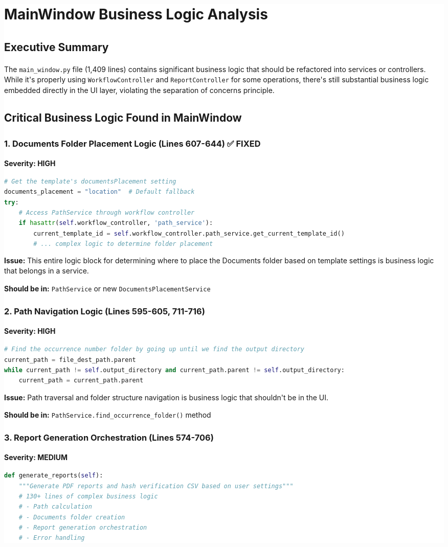 # MainWindow Business Logic Analysis

## Executive Summary

The `main_window.py` file (1,409 lines) contains significant business logic that should be refactored into services or controllers. While it's properly using `WorkflowController` and `ReportController` for some operations, there's still substantial business logic embedded directly in the UI layer, violating the separation of concerns principle.

## Critical Business Logic Found in MainWindow

### 1. **Documents Folder Placement Logic** (Lines 607-644) ✅ FIXED
**Severity: HIGH**
```python
# Get the template's documentsPlacement setting
documents_placement = "location"  # Default fallback
try:
    # Access PathService through workflow controller
    if hasattr(self.workflow_controller, 'path_service'):
        current_template_id = self.workflow_controller.path_service.get_current_template_id()
        # ... complex logic to determine folder placement
```

**Issue:** This entire logic block for determining where to place the Documents folder based on template settings is business logic that belongs in a service.

**Should be in:** `PathService` or new `DocumentsPlacementService`

### 2. **Path Navigation Logic** (Lines 595-605, 711-716)
**Severity: HIGH**
```python
# Find the occurrence number folder by going up until we find the output directory
current_path = file_dest_path.parent
while current_path != self.output_directory and current_path.parent != self.output_directory:
    current_path = current_path.parent
```

**Issue:** Path traversal and folder structure navigation is business logic that shouldn't be in the UI.

**Should be in:** `PathService.find_occurrence_folder()` method

### 3. **Report Generation Orchestration** (Lines 574-706)
**Severity: MEDIUM**
```python
def generate_reports(self):
    """Generate PDF reports and hash verification CSV based on user settings"""
    # 130+ lines of complex business logic
    # - Path calculation
    # - Documents folder creation
    # - Report generation orchestration
    # - Error handling
```
